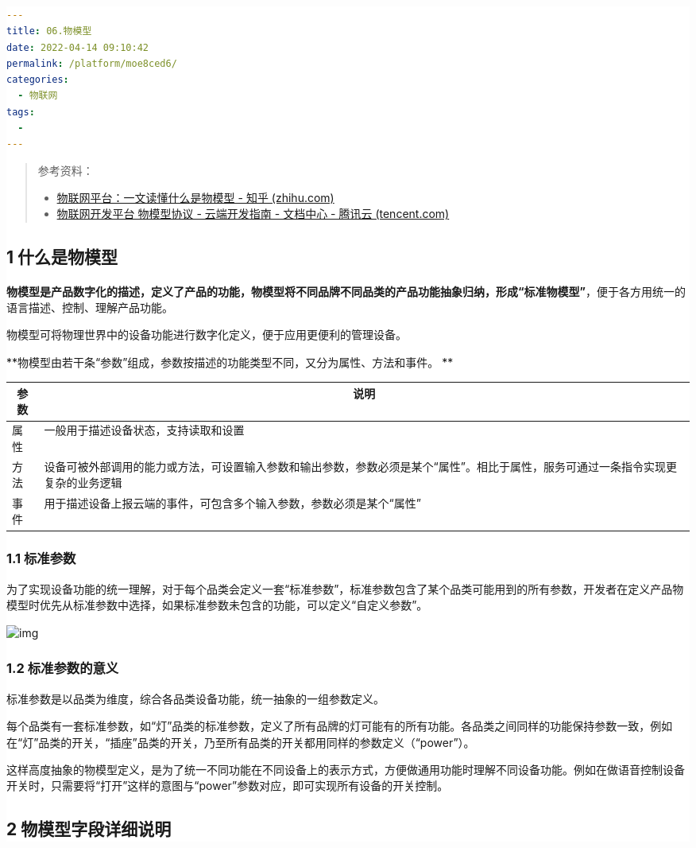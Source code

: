```yaml
---
title: 06.物模型
date: 2022-04-14 09:10:42
permalink: /platform/moe8ced6/
categories:
  - 物联网
tags:
  - 
---
```


> 参考资料：
>
> - [物联网平台：一文读懂什么是物模型 - 知乎 (zhihu.com)](https://zhuanlan.zhihu.com/p/338940995)
> - [物联网开发平台 物模型协议 - 云端开发指南 - 文档中心 - 腾讯云 (tencent.com)](https://cloud.tencent.com/document/product/1081/34916)

## 1 什么是物模型

**物模型是产品数字化的描述，定义了产品的功能，物模型将不同品牌不同品类的产品功能抽象归纳，形成“标准物模型”**，便于各方用统一的语言描述、控制、理解产品功能。

物模型可将物理世界中的设备功能进行数字化定义，便于应用更便利的管理设备。

**物模型由若干条“参数”组成，参数按描述的功能类型不同，又分为属性、方法和事件。 **

| 参数 | 说明                                                         |
| ---- | ------------------------------------------------------------ |
| 属性 | 一般用于描述设备状态，支持读取和设置                         |
| 方法 | 设备可被外部调用的能力或方法，可设置输入参数和输出参数，参数必须是某个“属性”。相比于属性，服务可通过一条指令实现更复杂的业务逻辑 |
| 事件 | 用于描述设备上报云端的事件，可包含多个输入参数，参数必须是某个“属性” |

### 1.1 标准参数

为了实现设备功能的统一理解，对于每个品类会定义一套“标准参数”，标准参数包含了某个品类可能用到的所有参数，开发者在定义产品物模型时优先从标准参数中选择，如果标准参数未包含的功能，可以定义“自定义参数”。

![img](https://pic2.zhimg.com/80/v2-dd8015cb0f8d8707053ee3160eea9e9d_720w.jpg)

### 1.2 标准参数的意义

标准参数是以品类为维度，综合各品类设备功能，统一抽象的一组参数定义。

每个品类有一套标准参数，如“灯”品类的标准参数，定义了所有品牌的灯可能有的所有功能。各品类之间同样的功能保持参数一致，例如在“灯”品类的开关，“插座”品类的开关，乃至所有品类的开关都用同样的参数定义（“power”）。

这样高度抽象的物模型定义，是为了统一不同功能在不同设备上的表示方式，方便做通用功能时理解不同设备功能。例如在做语音控制设备开关时，只需要将“打开”这样的意图与“power”参数对应，即可实现所有设备的开关控制。

## 2 物模型字段详细说明
